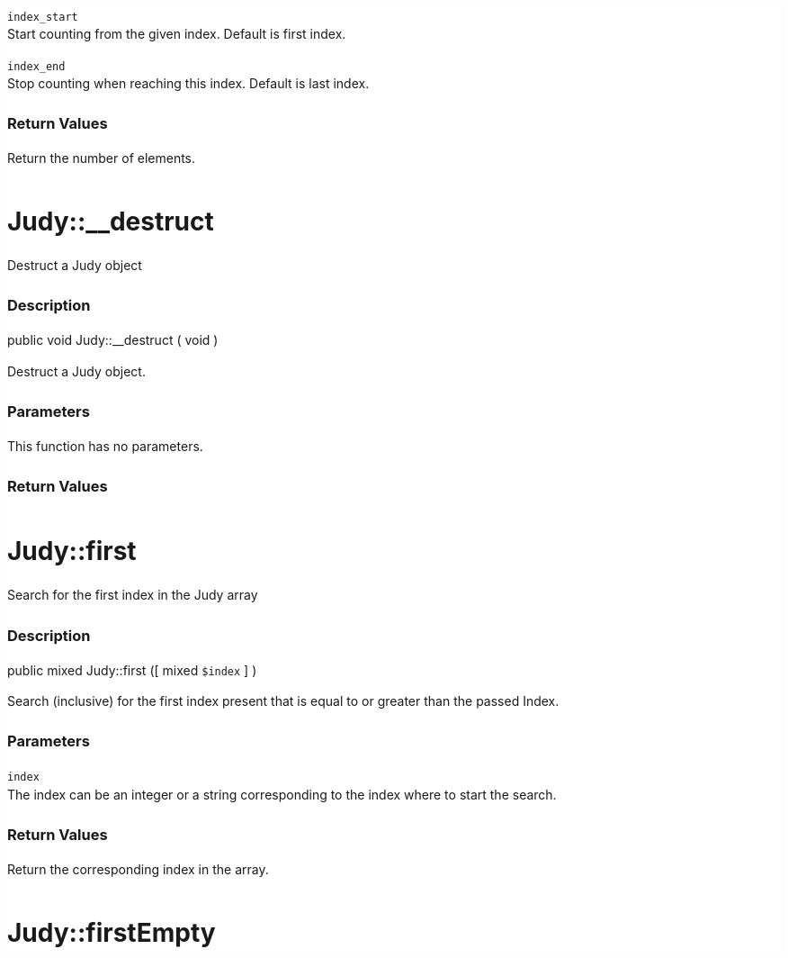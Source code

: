 `index_start`  
Start counting from the given index. Default is first index.

`index_end`  
Stop counting when reaching this index. Default is last index.

### Return Values

Return the number of elements.

Judy::\_\_destruct
==================

Destruct a Judy object

### Description

<span class="modifier">public</span> <span class="type">void</span>
<span class="methodname">Judy::\_\_destruct</span> ( <span
class="methodparam">void</span> )

Destruct a Judy object.

### Parameters

This function has no parameters.

### Return Values

Judy::first
===========

Search for the first index in the <span class="classname">Judy</span>
array

### Description

<span class="modifier">public</span> <span class="type">mixed</span>
<span class="methodname">Judy::first</span> (\[ <span
class="methodparam"><span class="type">mixed</span> `$index`</span> \] )

Search (inclusive) for the first index present that is equal to or
greater than the passed Index.

### Parameters

`index`  
The index can be an integer or a string corresponding to the index where
to start the search.

### Return Values

Return the corresponding index in the array.

Judy::firstEmpty
================
